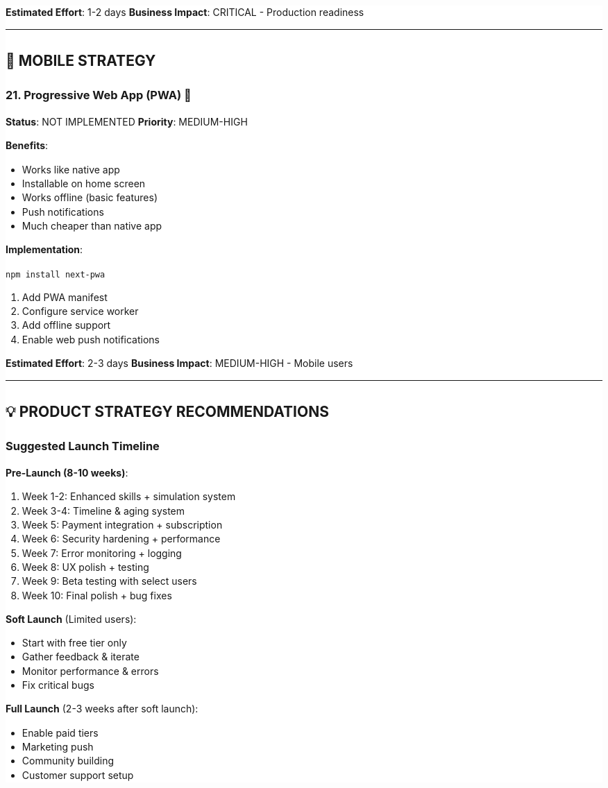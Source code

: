 **Estimated Effort**: 1-2 days
**Business Impact**: CRITICAL - Production readiness

---

## 📱 MOBILE STRATEGY

### 21. **Progressive Web App (PWA)** 📲
**Status**: NOT IMPLEMENTED
**Priority**: MEDIUM-HIGH

**Benefits**:
- Works like native app
- Installable on home screen
- Works offline (basic features)
- Push notifications
- Much cheaper than native app

**Implementation**:
```bash
npm install next-pwa
```
1. Add PWA manifest
2. Configure service worker
3. Add offline support
4. Enable web push notifications

**Estimated Effort**: 2-3 days
**Business Impact**: MEDIUM-HIGH - Mobile users

---

## 💡 PRODUCT STRATEGY RECOMMENDATIONS

### Suggested Launch Timeline

**Pre-Launch (8-10 weeks)**:
1. Week 1-2: Enhanced skills + simulation system
2. Week 3-4: Timeline & aging system
3. Week 5: Payment integration + subscription
4. Week 6: Security hardening + performance
5. Week 7: Error monitoring + logging
6. Week 8: UX polish + testing
7. Week 9: Beta testing with select users
8. Week 10: Final polish + bug fixes

**Soft Launch** (Limited users):
- Start with free tier only
- Gather feedback & iterate
- Monitor performance & errors
- Fix critical bugs

**Full Launch** (2-3 weeks after soft launch):
- Enable paid tiers
- Marketing push
- Community building
- Customer support setup
